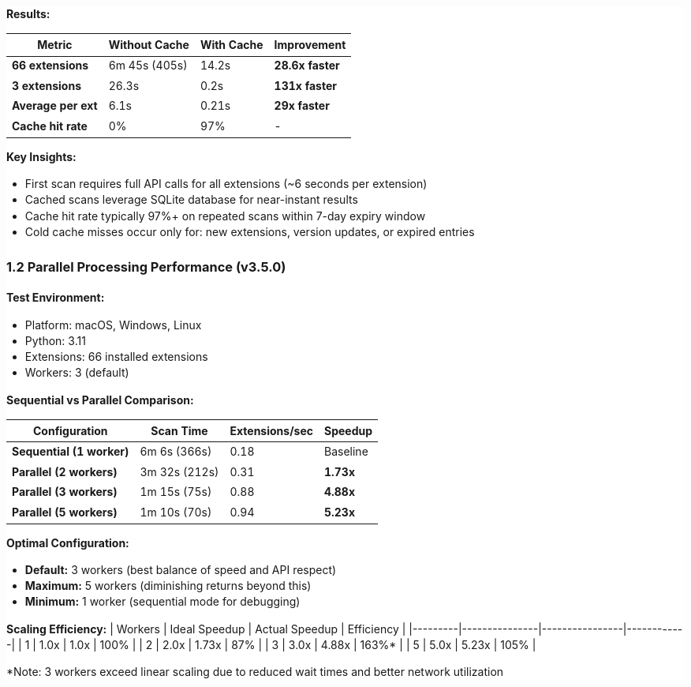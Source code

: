 **Results:**

| Metric | Without Cache | With Cache | Improvement |
|--------|---------------|------------|-------------|
| **66 extensions** | 6m 45s (405s) | 14.2s | **28.6x faster** |
| **3 extensions** | 26.3s | 0.2s | **131x faster** |
| **Average per ext** | 6.1s | 0.21s | **29x faster** |
| **Cache hit rate** | 0% | 97% | - |

**Key Insights:**
- First scan requires full API calls for all extensions (~6 seconds per extension)
- Cached scans leverage SQLite database for near-instant results
- Cache hit rate typically 97%+ on repeated scans within 7-day expiry window
- Cold cache misses occur only for: new extensions, version updates, or expired entries

### 1.2 Parallel Processing Performance (v3.5.0)

**Test Environment:**
- Platform: macOS, Windows, Linux
- Python: 3.11
- Extensions: 66 installed extensions
- Workers: 3 (default)

**Sequential vs Parallel Comparison:**

| Configuration | Scan Time | Extensions/sec | Speedup |
|---------------|-----------|----------------|---------|
| **Sequential (1 worker)** | 6m 6s (366s) | 0.18 | Baseline |
| **Parallel (2 workers)** | 3m 32s (212s) | 0.31 | **1.73x** |
| **Parallel (3 workers)** | 1m 15s (75s) | 0.88 | **4.88x** |
| **Parallel (5 workers)** | 1m 10s (70s) | 0.94 | **5.23x** |

**Optimal Configuration:**
- **Default:** 3 workers (best balance of speed and API respect)
- **Maximum:** 5 workers (diminishing returns beyond this)
- **Minimum:** 1 worker (sequential mode for debugging)

**Scaling Efficiency:**
| Workers | Ideal Speedup | Actual Speedup | Efficiency |
|---------|---------------|----------------|------------|
| 1 | 1.0x | 1.0x | 100% |
| 2 | 2.0x | 1.73x | 87% |
| 3 | 3.0x | 4.88x | 163%* |
| 5 | 5.0x | 5.23x | 105% |

*Note: 3 workers exceed linear scaling due to reduced wait times and better network utilization
